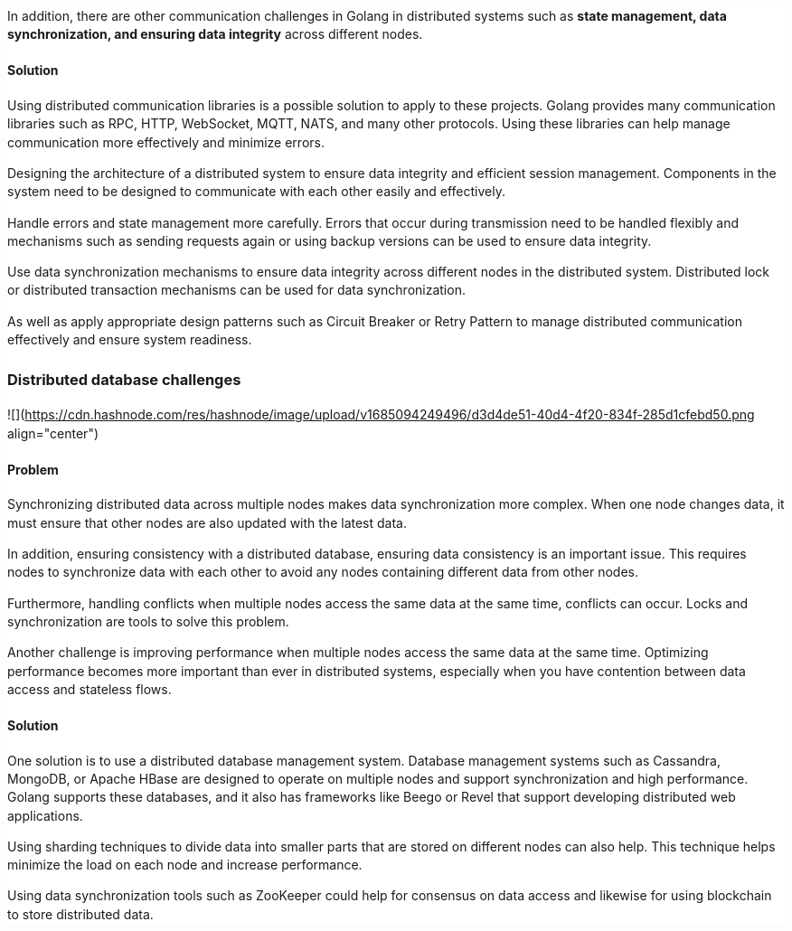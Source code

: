 In addition, there are other communication challenges in Golang in distributed systems such as **state management, data synchronization, and ensuring data integrity** across different nodes.

#### **Solution**

Using distributed communication libraries is a possible solution to apply to these projects. Golang provides many communication libraries such as RPC, HTTP, WebSocket, MQTT, NATS, and many other protocols. Using these libraries can help manage communication more effectively and minimize errors.

Designing the architecture of a distributed system to ensure data integrity and efficient session management. Components in the system need to be designed to communicate with each other easily and effectively.

Handle errors and state management more carefully. Errors that occur during transmission need to be handled flexibly and mechanisms such as sending requests again or using backup versions can be used to ensure data integrity.

Use data synchronization mechanisms to ensure data integrity across different nodes in the distributed system. Distributed lock or distributed transaction mechanisms can be used for data synchronization.

As well as apply appropriate design patterns such as Circuit Breaker or Retry Pattern to manage distributed communication effectively and ensure system readiness.

### **Distributed database challenges**

![](https://cdn.hashnode.com/res/hashnode/image/upload/v1685094249496/d3d4de51-40d4-4f20-834f-285d1cfebd50.png align="center")

#### **Problem**

Synchronizing distributed data across multiple nodes makes data synchronization more complex. When one node changes data, it must ensure that other nodes are also updated with the latest data.

In addition, ensuring consistency with a distributed database, ensuring data consistency is an important issue. This requires nodes to synchronize data with each other to avoid any nodes containing different data from other nodes.

Furthermore, handling conflicts when multiple nodes access the same data at the same time, conflicts can occur. Locks and synchronization are tools to solve this problem.

Another challenge is improving performance when multiple nodes access the same data at the same time. Optimizing performance becomes more important than ever in distributed systems, especially when you have contention between data access and stateless flows.

#### **Solution**

One solution is to use a distributed database management system. Database management systems such as Cassandra, MongoDB, or Apache HBase are designed to operate on multiple nodes and support synchronization and high performance. Golang supports these databases, and it also has frameworks like Beego or Revel that support developing distributed web applications.

Using sharding techniques to divide data into smaller parts that are stored on different nodes can also help. This technique helps minimize the load on each node and increase performance.

Using data synchronization tools such as ZooKeeper could help for consensus on data access and likewise for using blockchain to store distributed data.
